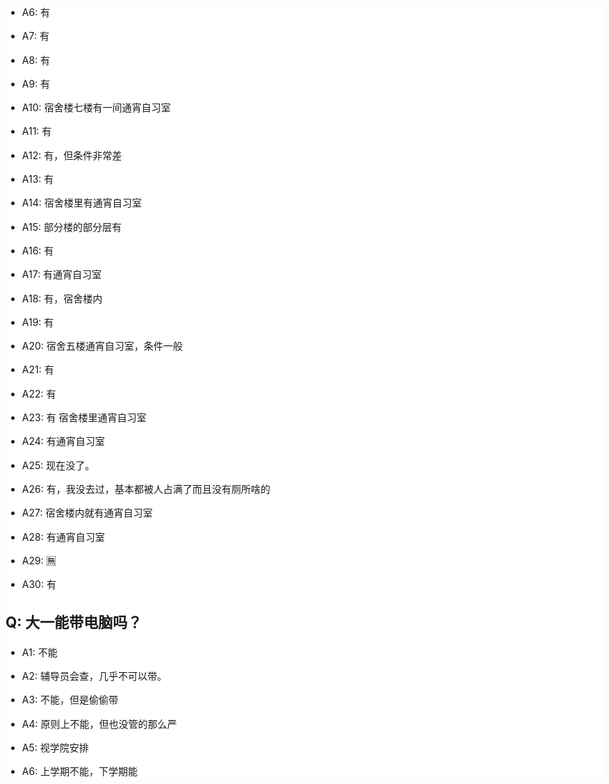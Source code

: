 - A6: 有

- A7: 有

- A8: 有

- A9: 有

- A10: 宿舍楼七楼有一间通宵自习室

- A11: 有

- A12: 有，但条件非常差

- A13: 有

- A14: 宿舍楼里有通宵自习室

- A15: 部分楼的部分层有

- A16: 有

- A17: 有通宵自习室

- A18: 有，宿舍楼内

- A19: 有

- A20: 宿舍五楼通宵自习室，条件一般

- A21: 有

- A22: 有

- A23: 有 宿舍楼里通宵自习室

- A24: 有通宵自习室

- A25: 现在没了。

- A26: 有，我没去过，基本都被人占满了而且没有厕所啥的

- A27: 宿舍楼内就有通宵自习室

- A28: 有通宵自习室

- A29: 🈚️

- A30: 有

## Q: 大一能带电脑吗？

- A1: 不能

- A2: 辅导员会查，几乎不可以带。

- A3: 不能，但是偷偷带

- A4: 原则上不能，但也没管的那么严

- A5: 视学院安排

- A6: 上学期不能，下学期能
